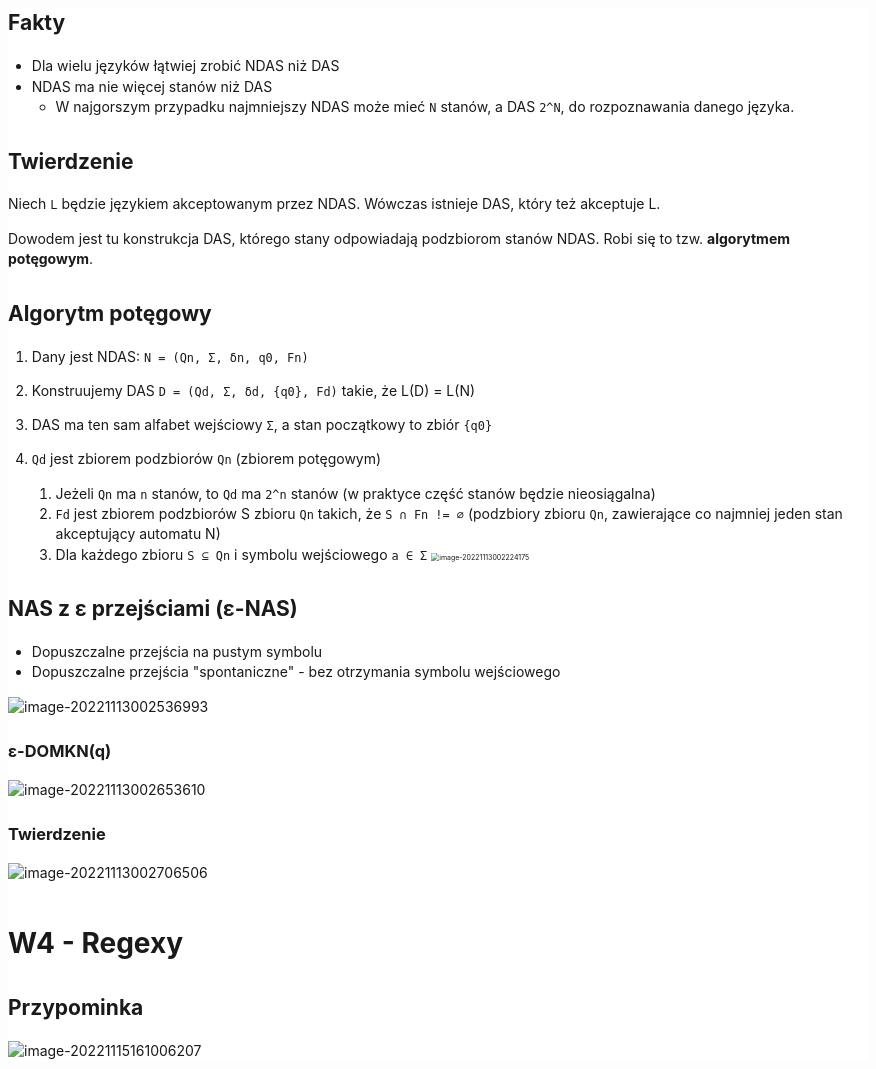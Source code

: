 ## Fakty

- Dla wielu języków łątwiej zrobić NDAS niż DAS
- NDAS ma nie więcej stanów niż DAS
  - W najgorszym przypadku najmniejszy NDAS może mieć `N` stanów, a DAS `2^N`, do rozpoznawania danego języka.

## Twierdzenie

Niech `L` będzie językiem akceptowanym przez NDAS. Wówczas istnieje DAS, który też akceptuje L.

Dowodem jest tu konstrukcja DAS, którego stany odpowiadają podzbiorom stanów NDAS. Robi się to tzw. **algorytmem potęgowym**.

## Algorytm potęgowy

1. Dany jest NDAS: `N = (Qn, Σ, δn, q0, Fn)`

2. Konstruujemy DAS `D = (Qd, Σ, δd, {q0}, Fd)` takie, że L(D) = L(N)
3. DAS ma ten sam alfabet wejściowy `Σ`, a stan początkowy to zbiór `{q0}`
4. `Qd` jest zbiorem podzbiorów `Qn` (zbiorem potęgowym)
   1.  Jeżeli `Qn` ma `n` stanów, to `Qd` ma `2^n` stanów (w praktyce część stanów będzie nieosiągalna)
   2. `Fd` jest zbiorem podzbiorów S zbioru `Qn` takich, że `S ∩ Fn != ∅` (podzbiory zbioru `Qn`, zawierające co najmniej jeden stan akceptujący automatu N)
   3. Dla każdego zbioru `S ⊆ Qn` i symbolu wejściowego `a ∈ Σ`
      <img src="C:\Users\Admin\AppData\Roaming\Typora\typora-user-images\image-20221113002224175.png" alt="image-20221113002224175" style="zoom:50%;" />

## NAS z ε przejściami (ε-NAS)

- Dopuszczalne przejścia na pustym symbolu
- Dopuszczalne przejścia "spontaniczne" - bez otrzymania symbolu wejściowego

![image-20221113002536993](C:\Users\Admin\AppData\Roaming\Typora\typora-user-images\image-20221113002536993.png)

### ε-DOMKN(q)

![image-20221113002653610](C:\Users\Admin\AppData\Roaming\Typora\typora-user-images\image-20221113002653610.png)

### Twierdzenie

![image-20221113002706506](C:\Users\Admin\AppData\Roaming\Typora\typora-user-images\image-20221113002706506.png)

# W4 - Regexy

## Przypominka

![image-20221115161006207](C:\Users\Admin\AppData\Roaming\Typora\typora-user-images\image-20221115161006207.png)
